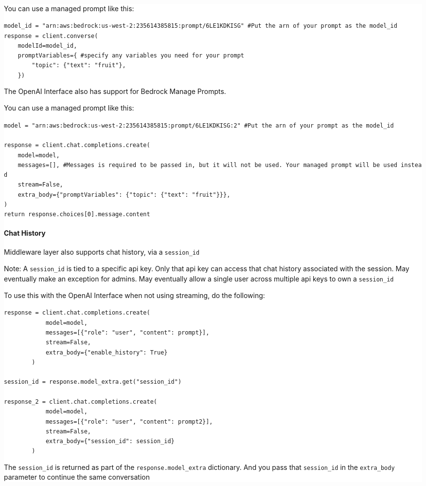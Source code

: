 You can use a managed prompt like this:
```
model_id = "arn:aws:bedrock:us-west-2:235614385815:prompt/6LE1KDKISG" #Put the arn of your prompt as the model_id
response = client.converse(
    modelId=model_id,
    promptVariables={ #specify any variables you need for your prompt
        "topic": {"text": "fruit"},
    })
```

The OpenAI Interface also has support for Bedrock Manage Prompts.

You can use a managed prompt like this:

```
model = "arn:aws:bedrock:us-west-2:235614385815:prompt/6LE1KDKISG:2" #Put the arn of your prompt as the model_id

response = client.chat.completions.create(
    model=model,
    messages=[], #Messages is required to be passed in, but it will not be used. Your managed prompt will be used instead
    stream=False,
    extra_body={"promptVariables": {"topic": {"text": "fruit"}}},
)
return response.choices[0].message.content
```

#### Chat History

Middleware layer also supports chat history, via a `session_id`

Note: A `session_id` is tied to a specific api key. Only that api key can access that chat history associated with the session. May eventually make an exception for admins. May eventually allow a single user across multiple api keys to own a `session_id`

To use this with the OpenAI Interface when not using streaming, do the following:

```
response = client.chat.completions.create(
            model=model,
            messages=[{"role": "user", "content": prompt}],
            stream=False,
            extra_body={"enable_history": True}
        )

session_id = response.model_extra.get("session_id")

response_2 = client.chat.completions.create(
            model=model,
            messages=[{"role": "user", "content": prompt2}],
            stream=False,
            extra_body={"session_id": session_id}
        )
```
The `session_id` is returned as part of the `response.model_extra` dictionary. And you pass that `session_id` in the `extra_body` parameter to continue the same conversation
